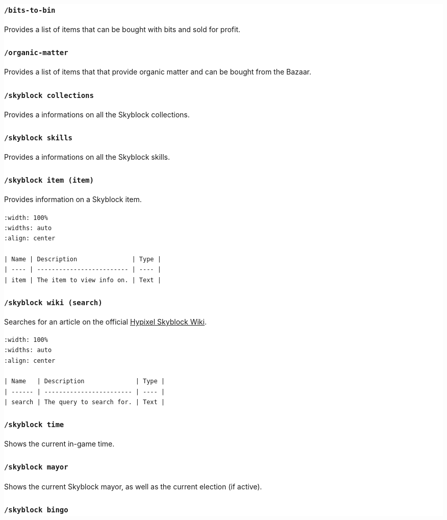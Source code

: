 ### `/bits-to-bin`

Provides a list of items that can be bought with bits and sold for profit.

### `/organic-matter`

Provides a list of items that that provide organic matter and can be bought from the Bazaar.

### `/skyblock collections`

Provides a informations on all the Skyblock collections.

### `/skyblock skills`

Provides a informations on all the Skyblock skills.

### `/skyblock item (item)`

Provides information on a Skyblock item.

```{table}
:width: 100%
:widths: auto
:align: center

| Name | Description               | Type |
| ---- | ------------------------- | ---- |
| item | The item to view info on. | Text |
```

### `/skyblock wiki (search)`

Searches for an article on the official [Hypixel Skyblock Wiki](https://wiki.hypixel.net).

```{table}
:width: 100%
:widths: auto
:align: center

| Name   | Description              | Type |
| ------ | ------------------------ | ---- |
| search | The query to search for. | Text |
```

### `/skyblock time`

Shows the current in-game time.

### `/skyblock mayor`

Shows the current Skyblock mayor, as well as the current election (if active).

### `/skyblock bingo`
